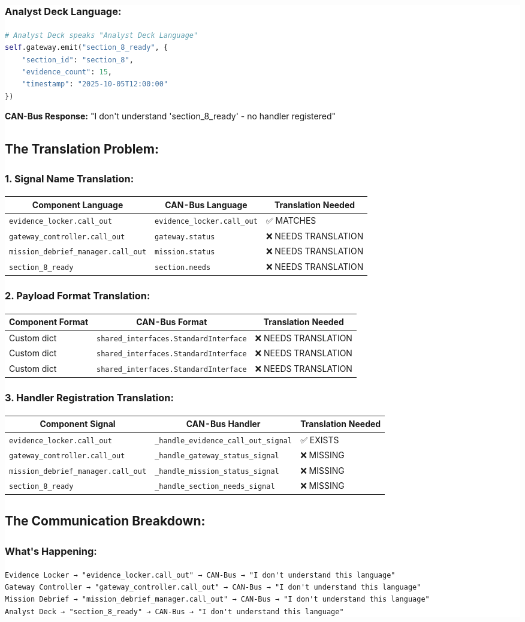 ### **Analyst Deck Language:**
```python
# Analyst Deck speaks "Analyst Deck Language"
self.gateway.emit("section_8_ready", {
    "section_id": "section_8",
    "evidence_count": 15,
    "timestamp": "2025-10-05T12:00:00"
})
```
**CAN-Bus Response:** "I don't understand 'section_8_ready' - no handler registered"

## **The Translation Problem:**

### **1. Signal Name Translation:**
| Component Language | CAN-Bus Language | Translation Needed |
|-------------------|------------------|-------------------|
| `evidence_locker.call_out` | `evidence_locker.call_out` | ✅ MATCHES |
| `gateway_controller.call_out` | `gateway.status` | ❌ NEEDS TRANSLATION |
| `mission_debrief_manager.call_out` | `mission.status` | ❌ NEEDS TRANSLATION |
| `section_8_ready` | `section.needs` | ❌ NEEDS TRANSLATION |

### **2. Payload Format Translation:**
| Component Format | CAN-Bus Format | Translation Needed |
|------------------|----------------|-------------------|
| Custom dict | `shared_interfaces.StandardInterface` | ❌ NEEDS TRANSLATION |
| Custom dict | `shared_interfaces.StandardInterface` | ❌ NEEDS TRANSLATION |
| Custom dict | `shared_interfaces.StandardInterface` | ❌ NEEDS TRANSLATION |

### **3. Handler Registration Translation:**
| Component Signal | CAN-Bus Handler | Translation Needed |
|------------------|-----------------|-------------------|
| `evidence_locker.call_out` | `_handle_evidence_call_out_signal` | ✅ EXISTS |
| `gateway_controller.call_out` | `_handle_gateway_status_signal` | ❌ MISSING |
| `mission_debrief_manager.call_out` | `_handle_mission_status_signal` | ❌ MISSING |
| `section_8_ready` | `_handle_section_needs_signal` | ❌ MISSING |

## **The Communication Breakdown:**

### **What's Happening:**
```
Evidence Locker → "evidence_locker.call_out" → CAN-Bus → "I don't understand this language"
Gateway Controller → "gateway_controller.call_out" → CAN-Bus → "I don't understand this language"
Mission Debrief → "mission_debrief_manager.call_out" → CAN-Bus → "I don't understand this language"
Analyst Deck → "section_8_ready" → CAN-Bus → "I don't understand this language"
```
